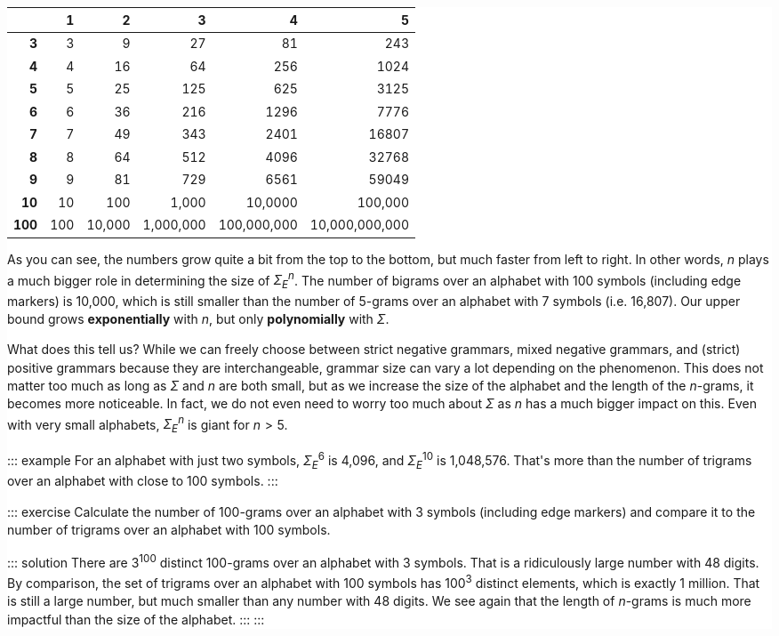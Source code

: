 |           | 1    | 2         | 3           | 4             | 5              |
| --:       | --:  | --:       | --:         | --:           | --:            |
| **3**     | 3    | 9         | 27          | 81            | 243            |
| **4**     | 4    | 16        | 64          | 256           | 1024           |
| **5**     | 5    | 25        | 125         | 625           | 3125           |
| **6**     | 6    | 36        | 216         | 1296          | 7776           |
| **7**     | 7    | 49        | 343         | 2401          | 16807          |
| **8**     | 8    | 64        | 512         | 4096          | 32768          |
| **9**     | 9    | 81        | 729         | 6561          | 59049          |
| **10**    | 10   | 100       | 1,000       | 10,0000       | 100,000        |
| **100**   | 100  | 10,000    | 1,000,000   | 100,000,000   | 10,000,000,000 |

As you can see, the numbers grow quite a bit from the top to the bottom, but much faster from left to right.
In other words, $n$ plays a much bigger role in determining the size of $\Sigma_E^n$.
The number of bigrams over an alphabet with 100 symbols (including edge markers) is 10,000, which is still smaller than the number of 5-grams over an alphabet with 7 symbols (i.e. 16,807).
Our upper bound grows **exponentially** with $n$, but only **polynomially** with $\Sigma$.

What does this tell us?
While we can freely choose between strict negative grammars, mixed negative grammars, and (strict) positive grammars because they are interchangeable, grammar size can vary a lot depending on the phenomenon.
This does not matter too much as long as $\Sigma$ and $n$ are both small, but as we increase the size of the alphabet and the length of the $n$-grams, it becomes more noticeable.
In fact, we do not even need to worry too much about $\Sigma$ as $n$ has a much bigger impact on this.
Even with very small alphabets, $\Sigma_E^n$ is giant for $n > 5$.

::: example
For an alphabet with just two symbols, $\Sigma_E^6$ is 4,096, and $\Sigma_E^{10}$ is 1,048,576.
That's more than the number of trigrams over an alphabet with close to 100 symbols.
:::

::: exercise
Calculate the number of 100-grams over an alphabet with 3 symbols (including edge markers) and compare it to the number of trigrams over an alphabet with 100 symbols.

::: solution
There are $3^{100}$ distinct 100-grams over an alphabet with 3 symbols.
That is a ridiculously large number with 48 digits.
By comparison, the set of trigrams over an alphabet with 100 symbols has $100^3$ distinct elements, which is exactly 1 million.
That is still a large number, but much smaller than any number with 48 digits.
We see again that the length of $n$-grams is much more impactful than the size of the alphabet.
:::
:::
